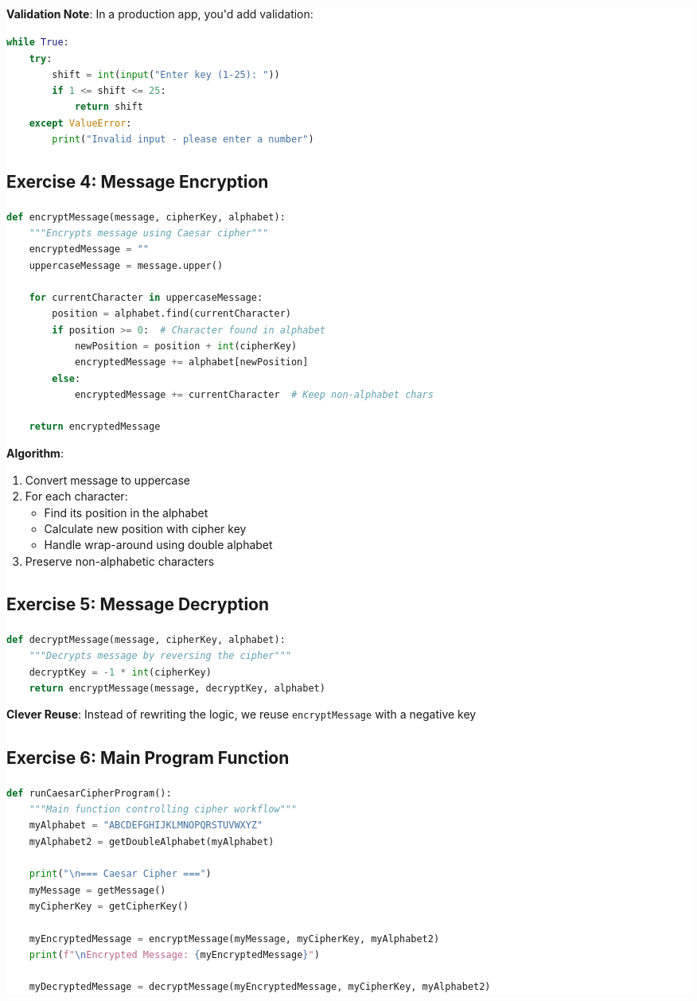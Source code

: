 **Validation Note**: In a production app, you'd add validation:
```python
while True:
    try:
        shift = int(input("Enter key (1-25): "))
        if 1 <= shift <= 25:
            return shift
    except ValueError:
        print("Invalid input - please enter a number")
```

## Exercise 4: Message Encryption

```python
def encryptMessage(message, cipherKey, alphabet):
    """Encrypts message using Caesar cipher"""
    encryptedMessage = ""
    uppercaseMessage = message.upper()
    
    for currentCharacter in uppercaseMessage:
        position = alphabet.find(currentCharacter)
        if position >= 0:  # Character found in alphabet
            newPosition = position + int(cipherKey)
            encryptedMessage += alphabet[newPosition]
        else:
            encryptedMessage += currentCharacter  # Keep non-alphabet chars
    
    return encryptedMessage
```

**Algorithm**:
1. Convert message to uppercase
2. For each character:
   - Find its position in the alphabet
   - Calculate new position with cipher key
   - Handle wrap-around using double alphabet
3. Preserve non-alphabetic characters

## Exercise 5: Message Decryption

```python
def decryptMessage(message, cipherKey, alphabet):
    """Decrypts message by reversing the cipher"""
    decryptKey = -1 * int(cipherKey)
    return encryptMessage(message, decryptKey, alphabet)
```

**Clever Reuse**: Instead of rewriting the logic, we reuse `encryptMessage` with a negative key

## Exercise 6: Main Program Function

```python
def runCaesarCipherProgram():
    """Main function controlling cipher workflow"""
    myAlphabet = "ABCDEFGHIJKLMNOPQRSTUVWXYZ"
    myAlphabet2 = getDoubleAlphabet(myAlphabet)
    
    print("\n=== Caesar Cipher ===")
    myMessage = getMessage()
    myCipherKey = getCipherKey()
    
    myEncryptedMessage = encryptMessage(myMessage, myCipherKey, myAlphabet2)
    print(f"\nEncrypted Message: {myEncryptedMessage}")
    
    myDecryptedMessage = decryptMessage(myEncryptedMessage, myCipherKey, myAlphabet2)
```